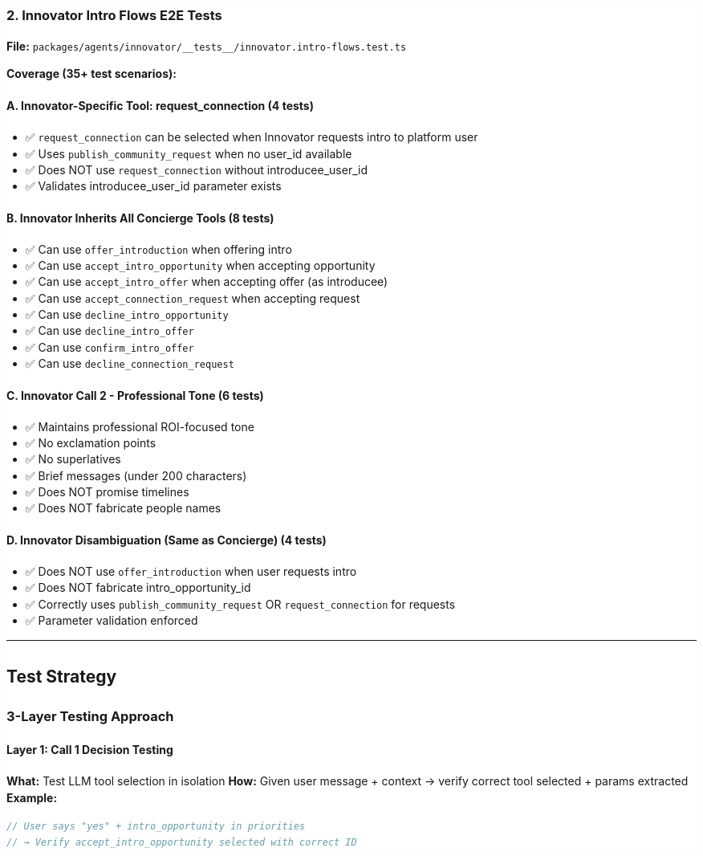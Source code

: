 
### 2. Innovator Intro Flows E2E Tests
**File:** `packages/agents/innovator/__tests__/innovator.intro-flows.test.ts`

**Coverage (35+ test scenarios):**

#### A. Innovator-Specific Tool: request_connection (4 tests)
- ✅ `request_connection` can be selected when Innovator requests intro to platform user
- ✅ Uses `publish_community_request` when no user_id available
- ✅ Does NOT use `request_connection` without introducee_user_id
- ✅ Validates introducee_user_id parameter exists

#### B. Innovator Inherits All Concierge Tools (8 tests)
- ✅ Can use `offer_introduction` when offering intro
- ✅ Can use `accept_intro_opportunity` when accepting opportunity
- ✅ Can use `accept_intro_offer` when accepting offer (as introducee)
- ✅ Can use `accept_connection_request` when accepting request
- ✅ Can use `decline_intro_opportunity`
- ✅ Can use `decline_intro_offer`
- ✅ Can use `confirm_intro_offer`
- ✅ Can use `decline_connection_request`

#### C. Innovator Call 2 - Professional Tone (6 tests)
- ✅ Maintains professional ROI-focused tone
- ✅ No exclamation points
- ✅ No superlatives
- ✅ Brief messages (under 200 characters)
- ✅ Does NOT promise timelines
- ✅ Does NOT fabricate people names

#### D. Innovator Disambiguation (Same as Concierge) (4 tests)
- ✅ Does NOT use `offer_introduction` when user requests intro
- ✅ Does NOT fabricate intro_opportunity_id
- ✅ Correctly uses `publish_community_request` OR `request_connection` for requests
- ✅ Parameter validation enforced

---

## Test Strategy

### 3-Layer Testing Approach

#### Layer 1: Call 1 Decision Testing
**What:** Test LLM tool selection in isolation
**How:** Given user message + context → verify correct tool selected + params extracted
**Example:**
```typescript
// User says "yes" + intro_opportunity in priorities
// → Verify accept_intro_opportunity selected with correct ID
```
